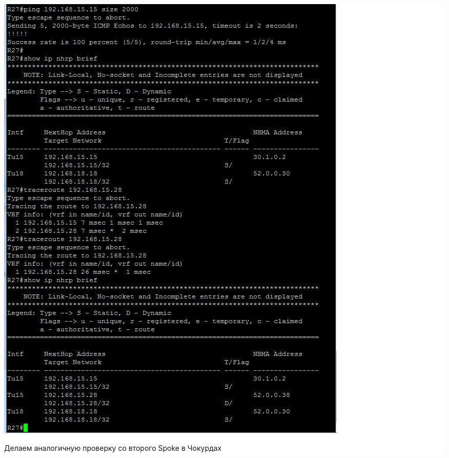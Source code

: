 ![тут скрин-6](https://github.com/degreekeeper/otus-network/blob/master/less_15_dmvpn/screens/Screenshot_6.jpg)



Делаем аналогичную проверку со второго Spoke в Чокурдах


